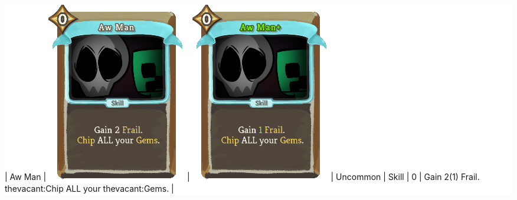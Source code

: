 | Aw Man | ![](small-card-images/AwMan.png) | ![](small-card-images/AwManPlus.png) | Uncommon | Skill | 0 | Gain 2(1) Frail. thevacant:Chip ALL your thevacant:Gems. |